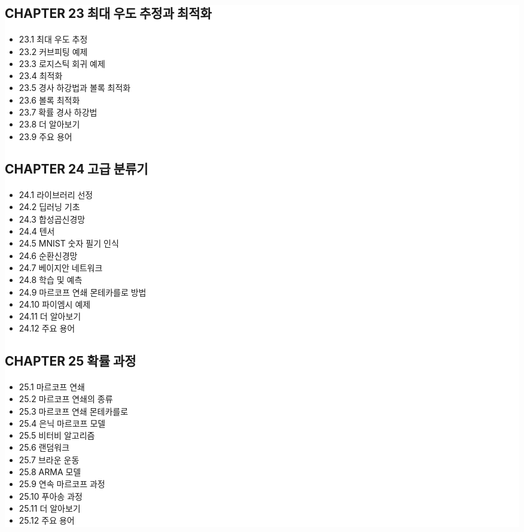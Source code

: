 ## CHAPTER 23 최대 우도 추정과 최적화
* 23.1 최대 우도 추정
* 23.2 커브피팅 예제
* 23.3 로지스틱 회귀 예제
* 23.4 최적화
* 23.5 경사 하강법과 볼록 최적화
* 23.6 볼록 최적화
* 23.7 확률 경사 하강법
* 23.8 더 알아보기
* 23.9 주요 용어

## CHAPTER 24 고급 분류기
* 24.1 라이브러리 선정
* 24.2 딥러닝 기초
* 24.3 합성곱신경망
* 24.4 텐서
* 24.5 MNIST 숫자 필기 인식
* 24.6 순환신경망
* 24.7 베이지안 네트워크
* 24.8 학습 및 예측
* 24.9 마르코프 연쇄 몬테카를로 방법
* 24.10 파이엠시 예제
* 24.11 더 알아보기
* 24.12 주요 용어

## CHAPTER 25 확률 과정
* 25.1 마르코프 연쇄
* 25.2 마르코프 연쇄의 종류
* 25.3 마르코프 연쇄 몬테카를로
* 25.4 은닉 마르코프 모델
* 25.5 비터비 알고리즘
* 25.6 랜덤워크
* 25.7 브라운 운동
* 25.8 ARMA 모델
* 25.9 연속 마르코프 과정
* 25.10 푸아송 과정
* 25.11 더 알아보기
* 25.12 주요 용어 